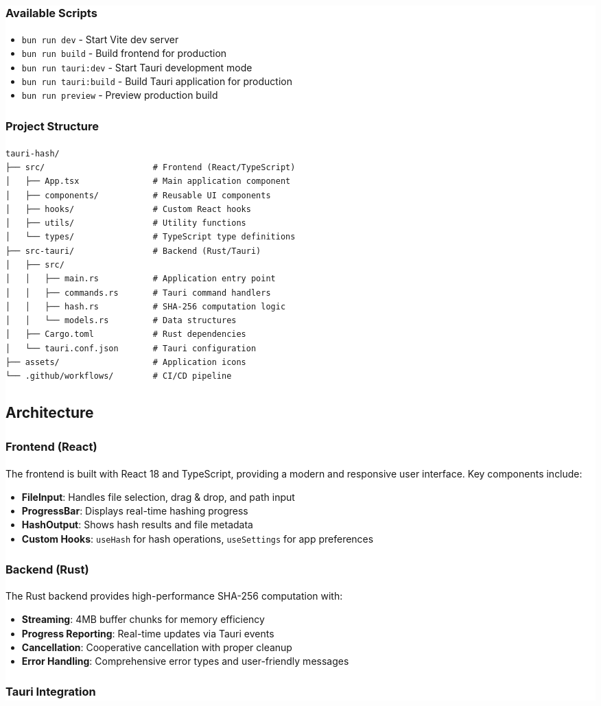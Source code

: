 ### Available Scripts

- `bun run dev` - Start Vite dev server
- `bun run build` - Build frontend for production
- `bun run tauri:dev` - Start Tauri development mode
- `bun run tauri:build` - Build Tauri application for production
- `bun run preview` - Preview production build

### Project Structure

```
tauri-hash/
├── src/                      # Frontend (React/TypeScript)
│   ├── App.tsx               # Main application component
│   ├── components/           # Reusable UI components
│   ├── hooks/                # Custom React hooks
│   ├── utils/                # Utility functions
│   └── types/                # TypeScript type definitions
├── src-tauri/                # Backend (Rust/Tauri)
│   ├── src/
│   │   ├── main.rs           # Application entry point
│   │   ├── commands.rs       # Tauri command handlers
│   │   ├── hash.rs           # SHA-256 computation logic
│   │   └── models.rs         # Data structures
│   ├── Cargo.toml            # Rust dependencies
│   └── tauri.conf.json       # Tauri configuration
├── assets/                   # Application icons
└── .github/workflows/        # CI/CD pipeline
```

## Architecture

### Frontend (React)

The frontend is built with React 18 and TypeScript, providing a modern and responsive user interface. Key components include:

- **FileInput**: Handles file selection, drag & drop, and path input
- **ProgressBar**: Displays real-time hashing progress
- **HashOutput**: Shows hash results and file metadata
- **Custom Hooks**: `useHash` for hash operations, `useSettings` for app preferences

### Backend (Rust)

The Rust backend provides high-performance SHA-256 computation with:

- **Streaming**: 4MB buffer chunks for memory efficiency
- **Progress Reporting**: Real-time updates via Tauri events
- **Cancellation**: Cooperative cancellation with proper cleanup
- **Error Handling**: Comprehensive error types and user-friendly messages

### Tauri Integration
